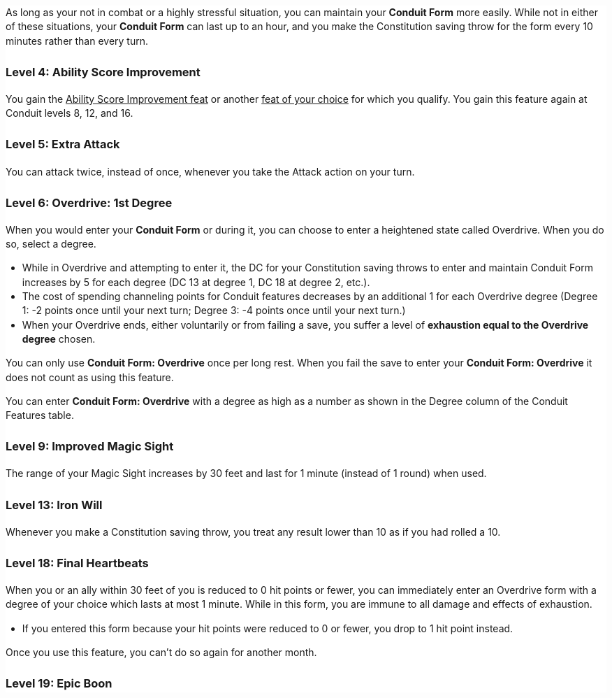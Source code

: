 As long as your not in combat or a highly stressful situation, you can maintain your **Conduit Form** more easily. While not in either of these situations, your **Conduit Form** can last up to an hour, and you make the Constitution saving throw for the form every 10 minutes rather than every turn.

### Level 4: Ability Score Improvement

You gain the [Ability Score Improvement feat](http://dnd2024.wikidot.com/feat:ability-score-improvement) or another [feat of your choice](http://dnd2024.wikidot.com/feat:all) for which you qualify. You gain this feature again at Conduit levels 8, 12, and 16.

### Level 5: Extra Attack

You can attack twice, instead of once, whenever you take the Attack action on your turn.

### Level 6: Overdrive: 1st Degree

 When you would enter your **Conduit Form**  or during it, you can choose to enter a heightened state called Overdrive. When you do so, select a degree.

- While in Overdrive and attempting to enter it, the DC for your Constitution saving throws to enter and maintain Conduit Form increases by 5 for each degree (DC 13 at degree 1, DC 18 at degree 2, etc.).
- The cost of spending channeling points for Conduit features decreases by an additional 1 for each Overdrive degree (Degree 1: -2 points once until your next turn; Degree 3: -4 points once until your next turn.)
- When your Overdrive ends, either voluntarily or from failing a save, you suffer a level of **exhaustion equal to the Overdrive degree** chosen.

You can only use **Conduit Form: Overdrive** once per long rest. When you fail the save to enter your **Conduit Form: Overdrive** it does not count as using this feature.

You can enter **Conduit Form: Overdrive** with a degree as high as a number as shown in the Degree column of the Conduit Features table.

### Level 9: Improved Magic Sight

The range of your Magic Sight increases by 30 feet and last for 1 minute (instead of 1 round) when used.

### Level 13: Iron Will

Whenever you make a Constitution saving throw, you treat any result lower than 10 as if you had rolled a 10.

### Level 18: Final Heartbeats

When you or an ally within 30 feet of you is reduced to 0 hit points or fewer, you can immediately enter an Overdrive form with a degree of your choice which lasts at most 1 minute. While in this form, you are immune to all damage and effects of exhaustion.
- If you entered this form because your hit points were reduced to 0 or fewer, you drop to 1 hit point instead.

Once you use this feature, you can’t do so again for another month.

### Level 19: Epic Boon
